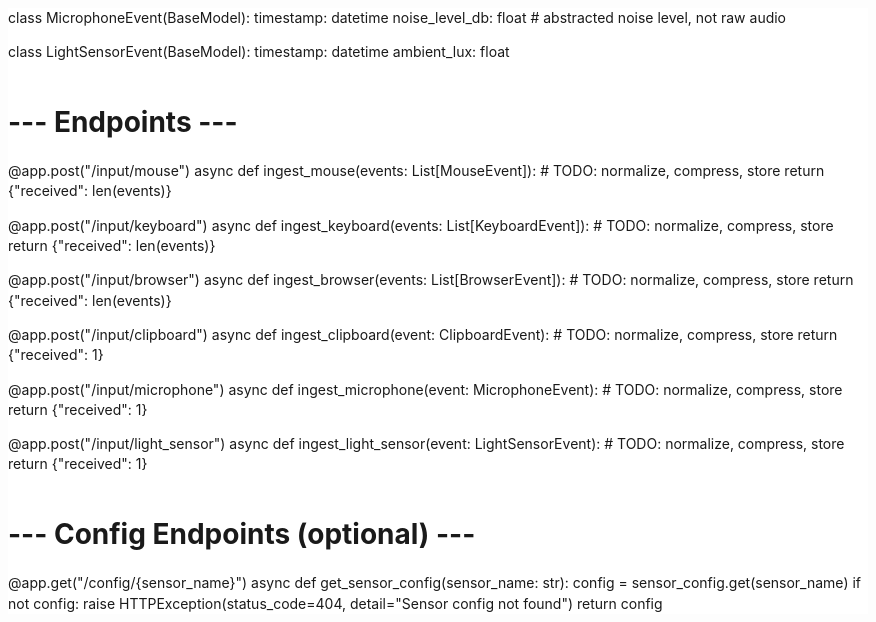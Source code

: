 class MicrophoneEvent(BaseModel):
    timestamp: datetime
    noise_level_db: float  # abstracted noise level, not raw audio

class LightSensorEvent(BaseModel):
    timestamp: datetime
    ambient_lux: float

# --- Endpoints ---

@app.post("/input/mouse")
async def ingest_mouse(events: List[MouseEvent]):
    # TODO: normalize, compress, store
    return {"received": len(events)}

@app.post("/input/keyboard")
async def ingest_keyboard(events: List[KeyboardEvent]):
    # TODO: normalize, compress, store
    return {"received": len(events)}

@app.post("/input/browser")
async def ingest_browser(events: List[BrowserEvent]):
    # TODO: normalize, compress, store
    return {"received": len(events)}

@app.post("/input/clipboard")
async def ingest_clipboard(event: ClipboardEvent):
    # TODO: normalize, compress, store
    return {"received": 1}

@app.post("/input/microphone")
async def ingest_microphone(event: MicrophoneEvent):
    # TODO: normalize, compress, store
    return {"received": 1}

@app.post("/input/light_sensor")
async def ingest_light_sensor(event: LightSensorEvent):
    # TODO: normalize, compress, store
    return {"received": 1}

# --- Config Endpoints (optional) ---

@app.get("/config/{sensor_name}")
async def get_sensor_config(sensor_name: str):
    config = sensor_config.get(sensor_name)
    if not config:
        raise HTTPException(status_code=404, detail="Sensor config not found")
    return config

